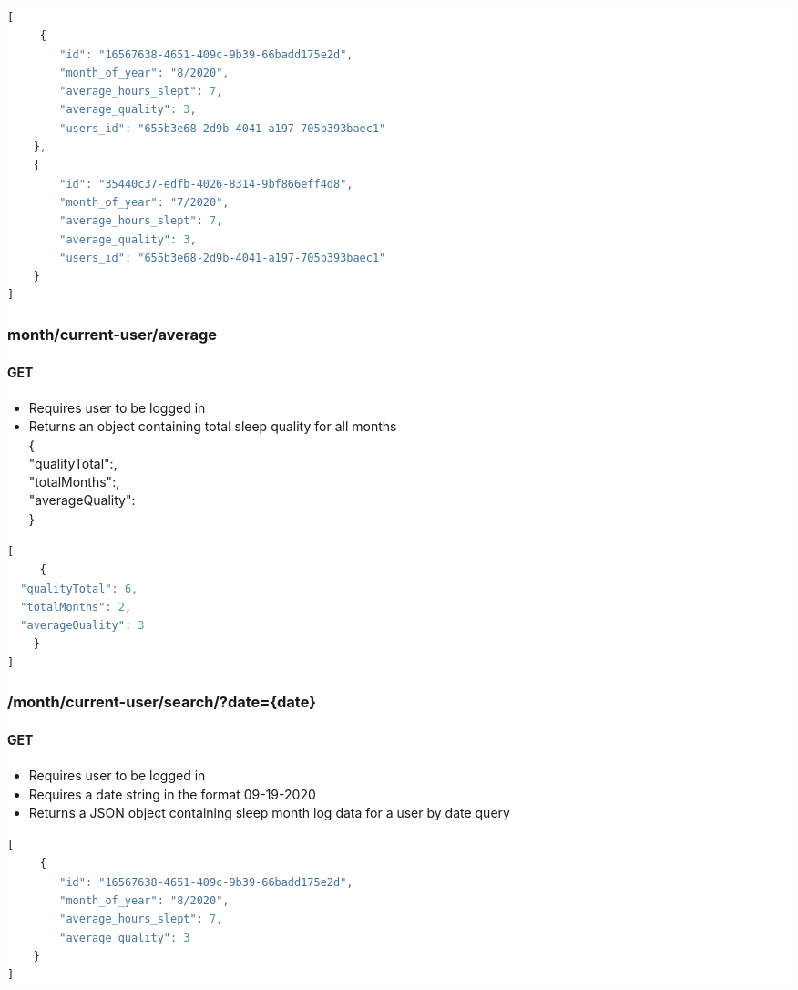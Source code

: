 ```js
[
     {
        "id": "16567638-4651-409c-9b39-66badd175e2d",
        "month_of_year": "8/2020",
        "average_hours_slept": 7,
        "average_quality": 3,
        "users_id": "655b3e68-2d9b-4041-a197-705b393baec1"
    },
    {
        "id": "35440c37-edfb-4026-8314-9bf866eff4d8",
        "month_of_year": "7/2020",
        "average_hours_slept": 7,
        "average_quality": 3,
        "users_id": "655b3e68-2d9b-4041-a197-705b393baec1"
    }
]
```


### month/current-user/average
#### GET

* Requires user to be logged in
* Returns an object containing total sleep quality for all months  
{  
"qualityTotal":<Total of all reported quality for all months>,  
"totalMonths":<Total months user has records for>,  
"averageQuality":<Average Quality of sleep for all months>  
}  


```js
[
     {
  "qualityTotal": 6,
  "totalMonths": 2,
  "averageQuality": 3
    }
]
```

### /month/current-user/search/?date={date}
#### GET
* Requires user to be logged in
* Requires a date string in the format 09-19-2020
* Returns a JSON object containing sleep month log data for a user by
  date query
  
```js
[
     {
        "id": "16567638-4651-409c-9b39-66badd175e2d",
        "month_of_year": "8/2020",
        "average_hours_slept": 7,
        "average_quality": 3
    }
]
```

